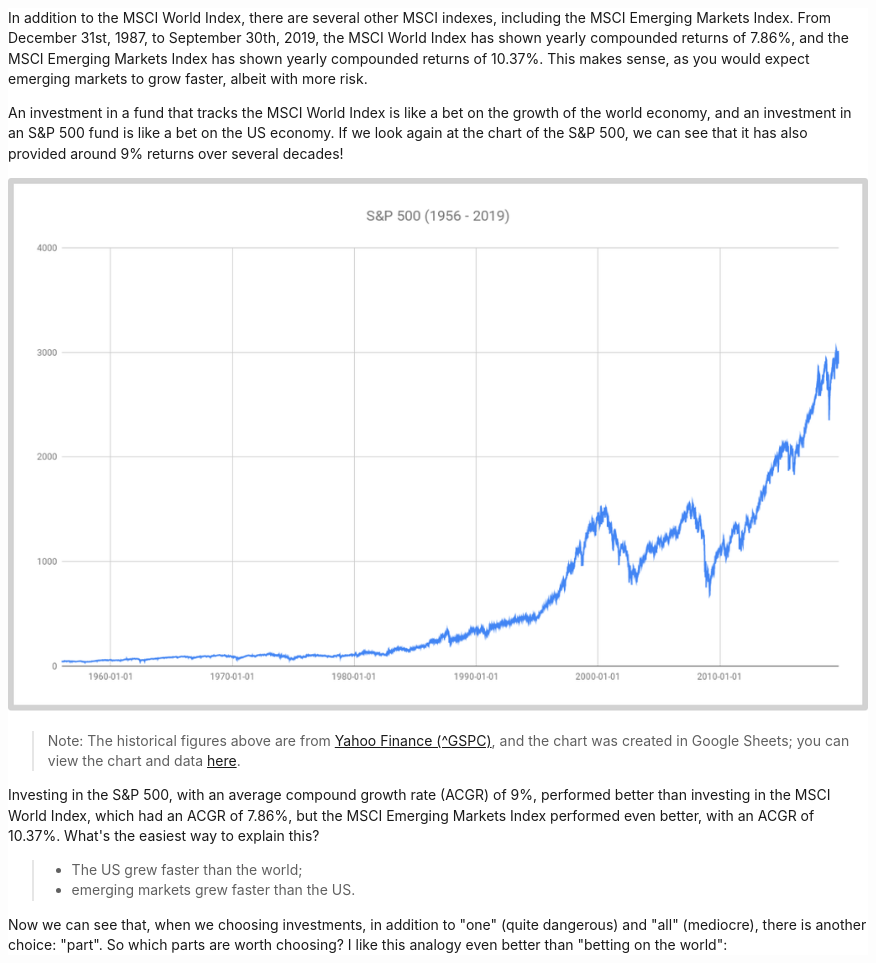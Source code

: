 In addition to the MSCI World Index, there are several other MSCI indexes, including the MSCI Emerging Markets Index. From December 31st, 1987, to September 30th, 2019, the MSCI World Index has shown yearly compounded returns of 7.86%, and the MSCI Emerging Markets Index has shown yearly compounded returns of 10.37%. This makes sense, as you would expect emerging markets to grow faster, albeit with more risk.

An investment in a fund that tracks the MSCI World Index is like a bet on the growth of the world economy, and an investment in an S&P 500 fund is like a bet on the US economy. If we look again at the chart of the S&P 500, we can see that it has also provided around 9% returns over several decades!

![Figure15](../images/Figure15.png)

>Note: The historical figures above are from [Yahoo Finance (^GSPC)](https://finance.yahoo.com/quote/%5EGSPC/history?p=%5EGSPC), and the chart was created in Google Sheets; you can view the chart and data [here](https://docs.google.com/spreadsheets/d/1RsmiifuZajR_POx1zO_--qUcOgwb7tABNQpT-O69Ryk/edit?usp=sharing). 

Investing in the S&P 500, with an average compound growth rate (ACGR) of 9%, performed better than investing in the MSCI World Index, which had an ACGR of 7.86%, but the MSCI Emerging Markets Index performed even better, with an ACGR of 10.37%. What's the easiest way to explain this?

> * The US grew faster than the world;
> * emerging markets grew faster than the US.

Now we can see that, when we choosing investments, in addition to "one" (quite dangerous) and "all" (mediocre), there is another choice: "part". So which parts are worth choosing? I like this analogy even better than "betting on the world": 
